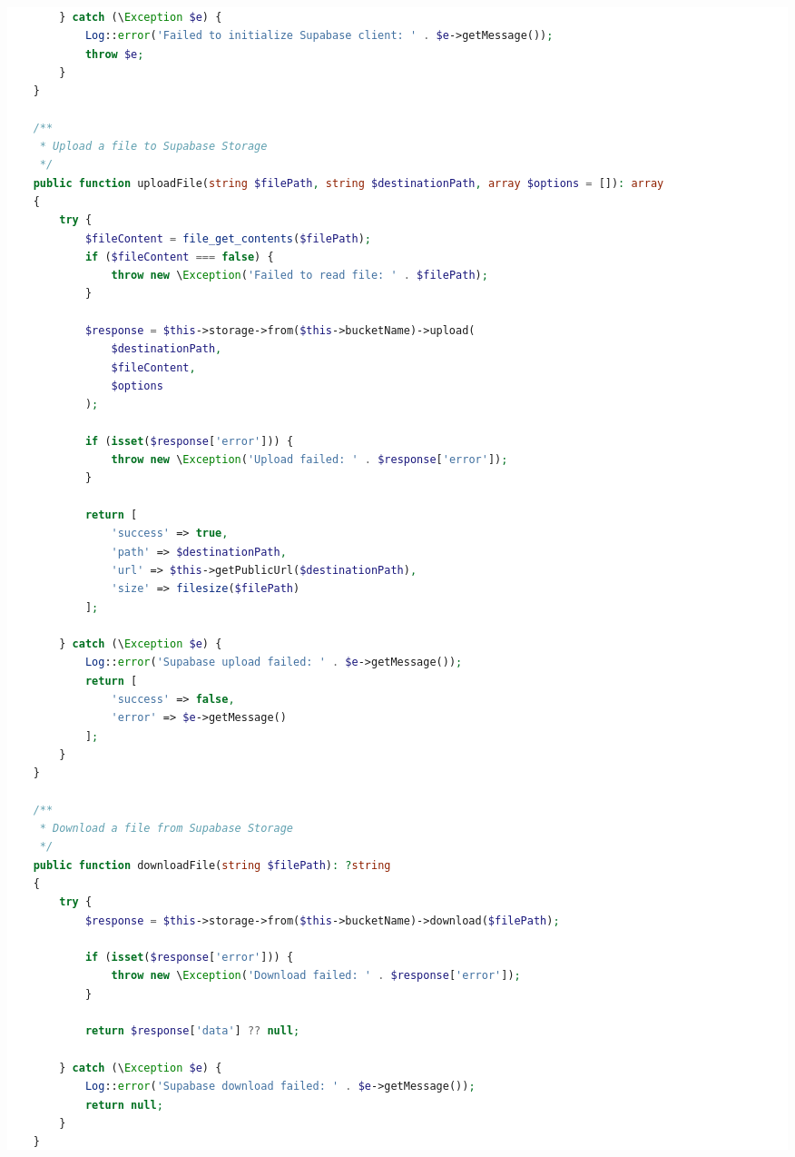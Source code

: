 ```php
        } catch (\Exception $e) {
            Log::error('Failed to initialize Supabase client: ' . $e->getMessage());
            throw $e;
        }
    }
    
    /**
     * Upload a file to Supabase Storage
     */
    public function uploadFile(string $filePath, string $destinationPath, array $options = []): array
    {
        try {
            $fileContent = file_get_contents($filePath);
            if ($fileContent === false) {
                throw new \Exception('Failed to read file: ' . $filePath);
            }
            
            $response = $this->storage->from($this->bucketName)->upload(
                $destinationPath,
                $fileContent,
                $options
            );
            
            if (isset($response['error'])) {
                throw new \Exception('Upload failed: ' . $response['error']);
            }
            
            return [
                'success' => true,
                'path' => $destinationPath,
                'url' => $this->getPublicUrl($destinationPath),
                'size' => filesize($filePath)
            ];
            
        } catch (\Exception $e) {
            Log::error('Supabase upload failed: ' . $e->getMessage());
            return [
                'success' => false,
                'error' => $e->getMessage()
            ];
        }
    }
    
    /**
     * Download a file from Supabase Storage
     */
    public function downloadFile(string $filePath): ?string
    {
        try {
            $response = $this->storage->from($this->bucketName)->download($filePath);
            
            if (isset($response['error'])) {
                throw new \Exception('Download failed: ' . $response['error']);
            }
            
            return $response['data'] ?? null;
            
        } catch (\Exception $e) {
            Log::error('Supabase download failed: ' . $e->getMessage());
            return null;
        }
    }
```